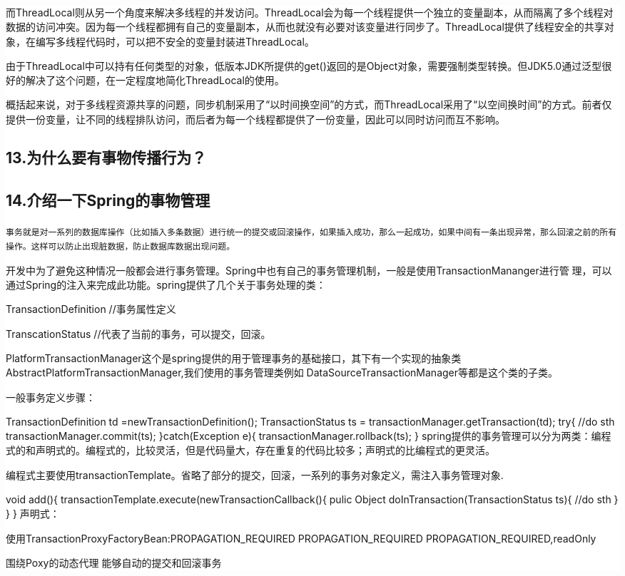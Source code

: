 而ThreadLocal则从另一个角度来解决多线程的并发访问。ThreadLocal会为每一个线程提供一个独立的变量副本，从而隔离了多个线程对数据的访问冲突。因为每一个线程都拥有自己的变量副本，从而也就没有必要对该变量进行同步了。ThreadLocal提供了线程安全的共享对象，在编写多线程代码时，可以把不安全的变量封装进ThreadLocal。

由于ThreadLocal中可以持有任何类型的对象，低版本JDK所提供的get()返回的是Object对象，需要强制类型转换。但JDK5.0通过泛型很好的解决了这个问题，在一定程度地简化ThreadLocal的使用。

概括起来说，对于多线程资源共享的问题，同步机制采用了“以时间换空间”的方式，而ThreadLocal采用了“以空间换时间”的方式。前者仅提供一份变量，让不同的线程排队访问，而后者为每一个线程都提供了一份变量，因此可以同时访问而互不影响。

## 13.为什么要有事物传播行为？

## 14.介绍一下Spring的事物管理
    事务就是对一系列的数据库操作（比如插入多条数据）进行统一的提交或回滚操作，如果插入成功，那么一起成功，如果中间有一条出现异常，那么回滚之前的所有操作。这样可以防止出现脏数据，防止数据库数据出现问题。

开发中为了避免这种情况一般都会进行事务管理。Spring中也有自己的事务管理机制，一般是使用TransactionMananger进行管 理，可以通过Spring的注入来完成此功能。spring提供了几个关于事务处理的类：

TransactionDefinition //事务属性定义

TranscationStatus //代表了当前的事务，可以提交，回滚。

PlatformTransactionManager这个是spring提供的用于管理事务的基础接口，其下有一个实现的抽象类 AbstractPlatformTransactionManager,我们使用的事务管理类例如 DataSourceTransactionManager等都是这个类的子类。

一般事务定义步骤：

 

TransactionDefinition td =newTransactionDefinition();
TransactionStatus ts = transactionManager.getTransaction(td);
try{ 
    //do sth
    transactionManager.commit(ts);
}catch(Exception e){
    transactionManager.rollback(ts);
}
    spring提供的事务管理可以分为两类：编程式的和声明式的。编程式的，比较灵活，但是代码量大，存在重复的代码比较多；声明式的比编程式的更灵活。
 

编程式主要使用transactionTemplate。省略了部分的提交，回滚，一系列的事务对象定义，需注入事务管理对象.

 

void add(){
    transactionTemplate.execute(newTransactionCallback(){
        pulic Object doInTransaction(TransactionStatus ts){
         //do sth
        }
    }
}
声明式：
 

使用TransactionProxyFactoryBean:PROPAGATION_REQUIRED PROPAGATION_REQUIRED PROPAGATION_REQUIRED,readOnly

围绕Poxy的动态代理 能够自动的提交和回滚事务
